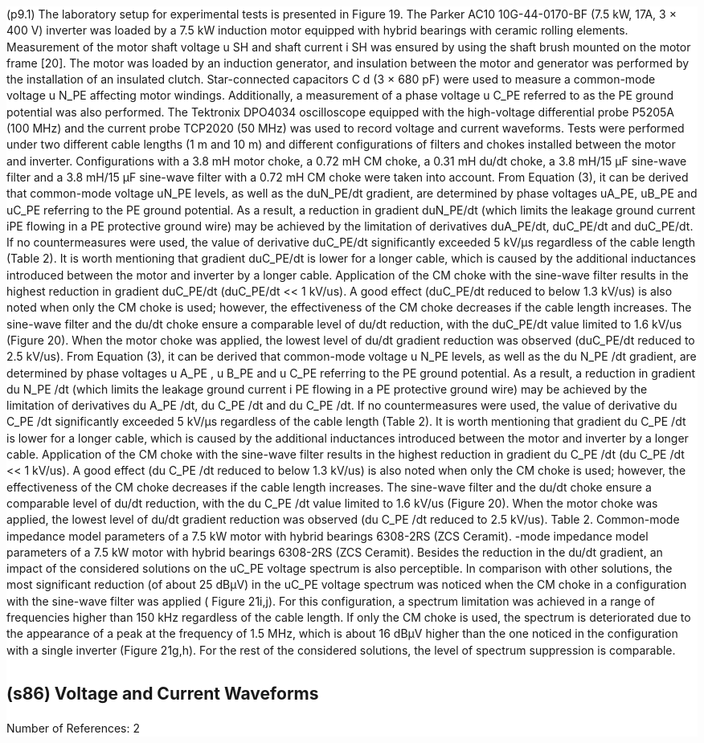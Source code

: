 (p9.1) The laboratory setup for experimental tests is presented in Figure 19. The Parker AC10 10G-44-0170-BF (7.5 kW, 17A, 3 × 400 V) inverter was loaded by a 7.5 kW induction motor equipped with hybrid bearings with ceramic rolling elements. Measurement of the motor shaft voltage u SH and shaft current i SH was ensured by using the shaft brush mounted on the motor frame [20]. The motor was loaded by an induction generator, and insulation between the motor and generator was performed by the installation of an insulated clutch. Star-connected capacitors C d (3 × 680 pF) were used to measure a common-mode voltage u N_PE affecting motor windings. Additionally, a measurement of a phase voltage u C_PE referred to as the PE ground potential was also performed. The Tektronix DPO4034 oscilloscope equipped with the high-voltage differential probe P5205A (100 MHz) and the current probe TCP2020 (50 MHz) was used to record voltage and current waveforms. Tests were performed under two different cable lengths (1 m and 10 m) and different configurations of filters and chokes installed between the motor and inverter. Configurations with a 3.8 mH motor choke, a 0.72 mH CM choke, a 0.31 mH du/dt choke, a 3.8 mH/15 µF sine-wave filter and a 3.8 mH/15 µF sine-wave filter with a 0.72 mH CM choke were taken into account. From Equation (3), it can be derived that common-mode voltage uN_PE levels, as well as the duN_PE/dt gradient, are determined by phase voltages uA_PE, uB_PE and uC_PE referring to the PE ground potential. As a result, a reduction in gradient duN_PE/dt (which limits the leakage ground current iPE flowing in a PE protective ground wire) may be achieved by the limitation of derivatives duA_PE/dt, duC_PE/dt and duC_PE/dt. If no countermeasures were used, the value of derivative duC_PE/dt significantly exceeded 5 kV/µs regardless of the cable length (Table 2). It is worth mentioning that gradient duC_PE/dt is lower for a longer cable, which is caused by the additional inductances introduced between the motor and inverter by a longer cable. Application of the CM choke with the sine-wave filter results in the highest reduction in gradient duC_PE/dt (duC_PE/dt << 1 kV/us). A good effect (duC_PE/dt reduced to below 1.3 kV/us) is also noted when only the CM choke is used; however, the effectiveness of the CM choke decreases if the cable length increases. The sine-wave filter and the du/dt choke ensure a comparable level of du/dt reduction, with the duC_PE/dt value limited to 1.6 kV/us (Figure 20). When the motor choke was applied, the lowest level of du/dt gradient reduction was observed (duC_PE/dt reduced to 2.5 kV/us). From Equation (3), it can be derived that common-mode voltage u N_PE levels, as well as the du N_PE /dt gradient, are determined by phase voltages u A_PE , u B_PE and u C_PE referring to the PE ground potential. As a result, a reduction in gradient du N_PE /dt (which limits the leakage ground current i PE flowing in a PE protective ground wire) may be achieved by the limitation of derivatives du A_PE /dt, du C_PE /dt and du C_PE /dt. If no countermeasures were used, the value of derivative du C_PE /dt significantly exceeded 5 kV/µs regardless of the cable length (Table 2). It is worth mentioning that gradient du C_PE /dt is lower for a longer cable, which is caused by the additional inductances introduced between the motor and inverter by a longer cable. Application of the CM choke with the sine-wave filter results in the highest reduction in gradient du C_PE /dt (du C_PE /dt << 1 kV/us). A good effect (du C_PE /dt reduced to below 1.3 kV/us) is also noted when only the CM choke is used; however, the effectiveness of the CM choke decreases if the cable length increases. The sine-wave filter and the du/dt choke ensure a comparable level of du/dt reduction, with the du C_PE /dt value limited to 1.6 kV/us (Figure 20). When the motor choke was applied, the lowest level of du/dt gradient reduction was observed (du C_PE /dt reduced to 2.5 kV/us). Table 2. Common-mode impedance model parameters of a 7.5 kW motor with hybrid bearings 6308-2RS (ZCS Ceramit).   -mode impedance model parameters of a 7.5 kW motor with hybrid bearings 6308-2RS (ZCS Ceramit).  Besides the reduction in the du/dt gradient, an impact of the considered solutions on the uC_PE voltage spectrum is also perceptible. In comparison with other solutions, the most significant reduction (of about 25 dBµV) in the uC_PE voltage spectrum was noticed when the CM choke in a configuration with the sine-wave filter was applied ( Figure  21i,j). For this configuration, a spectrum limitation was achieved in a range of frequencies higher than 150 kHz regardless of the cable length. If only the CM choke is used, the spectrum is deteriorated due to the appearance of a peak at the frequency of 1.5 MHz, which is about 16 dBµV higher than the one noticed in the configuration with a single inverter (Figure 21g,h). For the rest of the considered solutions, the level of spectrum suppression is comparable.
## (s86) Voltage and Current Waveforms
Number of References: 2
